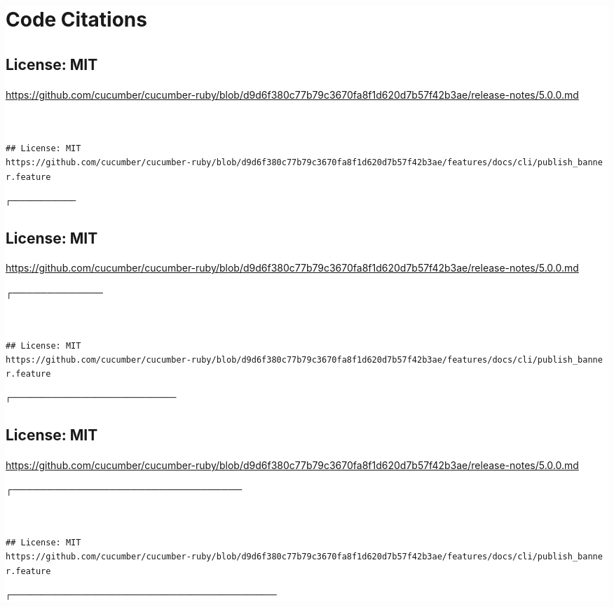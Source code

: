 # Code Citations

## License: MIT
https://github.com/cucumber/cucumber-ruby/blob/d9d6f380c77b79c3670fa8f1d620d7b57f42b3ae/release-notes/5.0.0.md

```
```
```


## License: MIT
https://github.com/cucumber/cucumber-ruby/blob/d9d6f380c77b79c3670fa8f1d620d7b57f42b3ae/features/docs/cli/publish_banner.feature

```
```
┌─────────────
```


## License: MIT
https://github.com/cucumber/cucumber-ruby/blob/d9d6f380c77b79c3670fa8f1d620d7b57f42b3ae/release-notes/5.0.0.md

```
```
┌─────────────
```


## License: MIT
https://github.com/cucumber/cucumber-ruby/blob/d9d6f380c77b79c3670fa8f1d620d7b57f42b3ae/features/docs/cli/publish_banner.feature

```
```
┌─────────────────────────────────
```


## License: MIT
https://github.com/cucumber/cucumber-ruby/blob/d9d6f380c77b79c3670fa8f1d620d7b57f42b3ae/release-notes/5.0.0.md

```
```
┌─────────────────────────────────
```


## License: MIT
https://github.com/cucumber/cucumber-ruby/blob/d9d6f380c77b79c3670fa8f1d620d7b57f42b3ae/features/docs/cli/publish_banner.feature

```
```
┌─────────────────────────────────────────────────────
```
